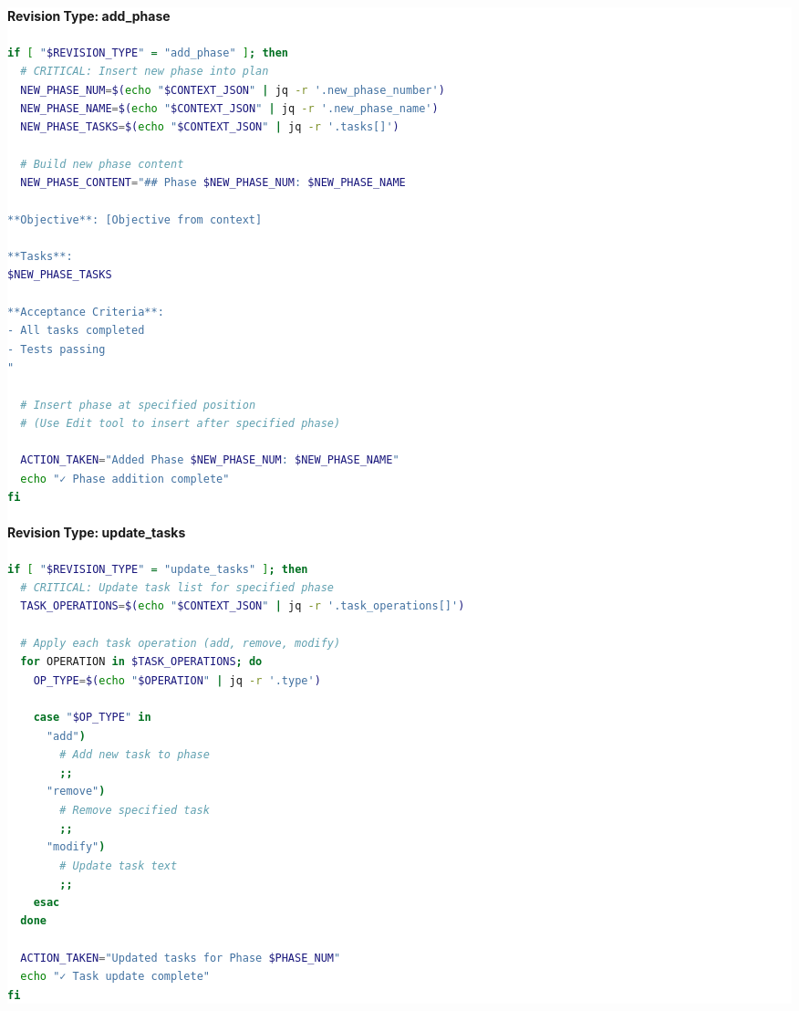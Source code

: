 #### Revision Type: add_phase

```bash
if [ "$REVISION_TYPE" = "add_phase" ]; then
  # CRITICAL: Insert new phase into plan
  NEW_PHASE_NUM=$(echo "$CONTEXT_JSON" | jq -r '.new_phase_number')
  NEW_PHASE_NAME=$(echo "$CONTEXT_JSON" | jq -r '.new_phase_name')
  NEW_PHASE_TASKS=$(echo "$CONTEXT_JSON" | jq -r '.tasks[]')

  # Build new phase content
  NEW_PHASE_CONTENT="## Phase $NEW_PHASE_NUM: $NEW_PHASE_NAME

**Objective**: [Objective from context]

**Tasks**:
$NEW_PHASE_TASKS

**Acceptance Criteria**:
- All tasks completed
- Tests passing
"

  # Insert phase at specified position
  # (Use Edit tool to insert after specified phase)

  ACTION_TAKEN="Added Phase $NEW_PHASE_NUM: $NEW_PHASE_NAME"
  echo "✓ Phase addition complete"
fi
```

#### Revision Type: update_tasks

```bash
if [ "$REVISION_TYPE" = "update_tasks" ]; then
  # CRITICAL: Update task list for specified phase
  TASK_OPERATIONS=$(echo "$CONTEXT_JSON" | jq -r '.task_operations[]')

  # Apply each task operation (add, remove, modify)
  for OPERATION in $TASK_OPERATIONS; do
    OP_TYPE=$(echo "$OPERATION" | jq -r '.type')

    case "$OP_TYPE" in
      "add")
        # Add new task to phase
        ;;
      "remove")
        # Remove specified task
        ;;
      "modify")
        # Update task text
        ;;
    esac
  done

  ACTION_TAKEN="Updated tasks for Phase $PHASE_NUM"
  echo "✓ Task update complete"
fi
```
